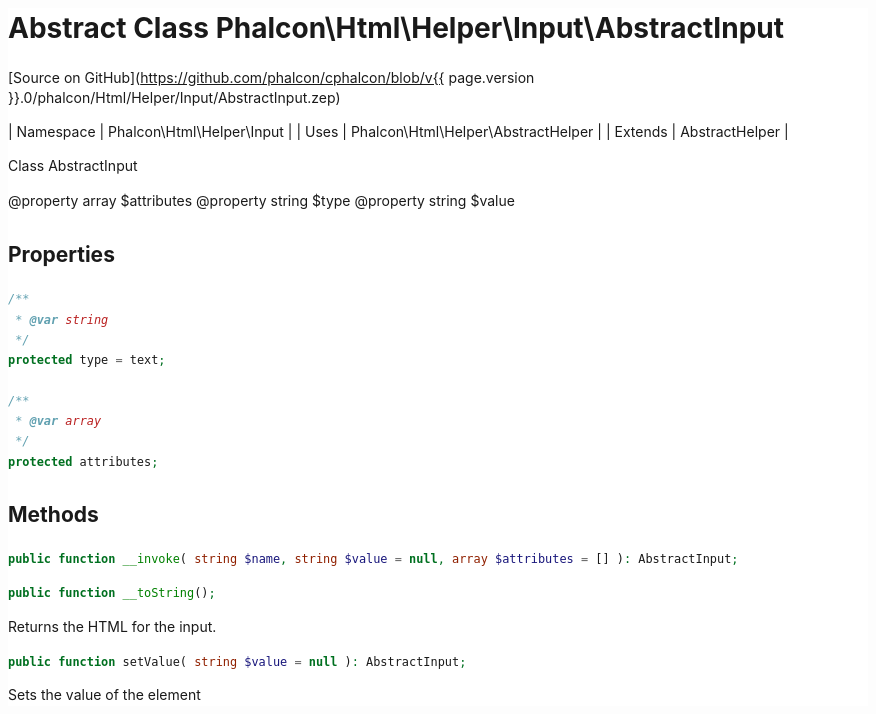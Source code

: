 


<h1 id="html-helper-input-abstractinput">Abstract Class Phalcon\Html\Helper\Input\AbstractInput</h1>

[Source on GitHub](https://github.com/phalcon/cphalcon/blob/v{{ page.version }}.0/phalcon/Html/Helper/Input/AbstractInput.zep)

| Namespace  | Phalcon\Html\Helper\Input |
| Uses       | Phalcon\Html\Helper\AbstractHelper |
| Extends    | AbstractHelper |

Class AbstractInput

@property array  $attributes
@property string $type
@property string $value


## Properties
```php
/**
 * @var string
 */
protected type = text;

/**
 * @var array
 */
protected attributes;

```

## Methods

```php
public function __invoke( string $name, string $value = null, array $attributes = [] ): AbstractInput;
```



```php
public function __toString();
```
Returns the HTML for the input.


```php
public function setValue( string $value = null ): AbstractInput;
```
Sets the value of the element



